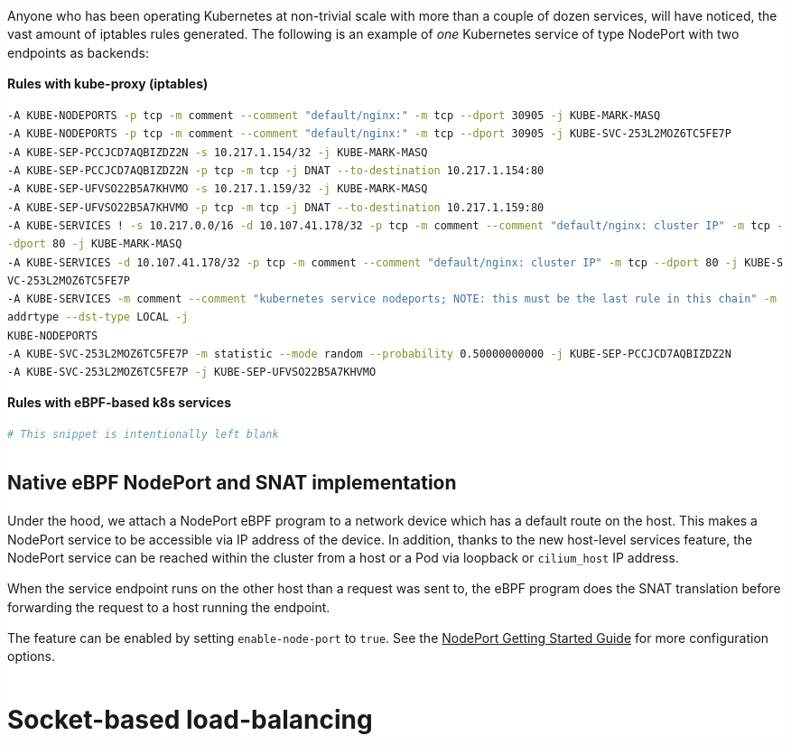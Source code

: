 Anyone who has been operating Kubernetes at non-trivial scale with more than a
couple of dozen services, will have noticed, the vast amount of iptables rules
generated. The following is an example of _one_ Kubernetes service of type
NodePort with two endpoints as backends:

**Rules with kube-proxy (iptables)**

```bash
-A KUBE-NODEPORTS -p tcp -m comment --comment "default/nginx:" -m tcp --dport 30905 -j KUBE-MARK-MASQ
-A KUBE-NODEPORTS -p tcp -m comment --comment "default/nginx:" -m tcp --dport 30905 -j KUBE-SVC-253L2MOZ6TC5FE7P
-A KUBE-SEP-PCCJCD7AQBIZDZ2N -s 10.217.1.154/32 -j KUBE-MARK-MASQ
-A KUBE-SEP-PCCJCD7AQBIZDZ2N -p tcp -m tcp -j DNAT --to-destination 10.217.1.154:80
-A KUBE-SEP-UFVSO22B5A7KHVMO -s 10.217.1.159/32 -j KUBE-MARK-MASQ
-A KUBE-SEP-UFVSO22B5A7KHVMO -p tcp -m tcp -j DNAT --to-destination 10.217.1.159:80
-A KUBE-SERVICES ! -s 10.217.0.0/16 -d 10.107.41.178/32 -p tcp -m comment --comment "default/nginx: cluster IP" -m tcp --dport 80 -j KUBE-MARK-MASQ
-A KUBE-SERVICES -d 10.107.41.178/32 -p tcp -m comment --comment "default/nginx: cluster IP" -m tcp --dport 80 -j KUBE-SVC-253L2MOZ6TC5FE7P
-A KUBE-SERVICES -m comment --comment "kubernetes service nodeports; NOTE: this must be the last rule in this chain" -m addrtype --dst-type LOCAL -j
KUBE-NODEPORTS
-A KUBE-SVC-253L2MOZ6TC5FE7P -m statistic --mode random --probability 0.50000000000 -j KUBE-SEP-PCCJCD7AQBIZDZ2N
-A KUBE-SVC-253L2MOZ6TC5FE7P -j KUBE-SEP-UFVSO22B5A7KHVMO
```

**Rules with eBPF-based k8s services**

```bash
# This snippet is intentionally left blank
```

<a name="nodeport"></a>

## Native eBPF NodePort and SNAT implementation

Under the hood, we attach a NodePort eBPF program to a network device which has
a default route on the host. This makes a NodePort service to be accessible via
IP address of the device. In addition, thanks to the new host-level services
feature, the NodePort service can be reached within the cluster from a host or
a Pod via loopback or `cilium_host` IP address.

When the service endpoint runs on the other host than a request was sent to,
the eBPF program does the SNAT translation before forwarding the request to
a host running the endpoint.

The feature can be enabled by setting `enable-node-port` to `true`. See the
[NodePort Getting Started Guide](https://docs.cilium.io/en/v1.6/gettingstarted/nodeport/)
for more configuration options.

<a name="hostservices"></a>

# Socket-based load-balancing
